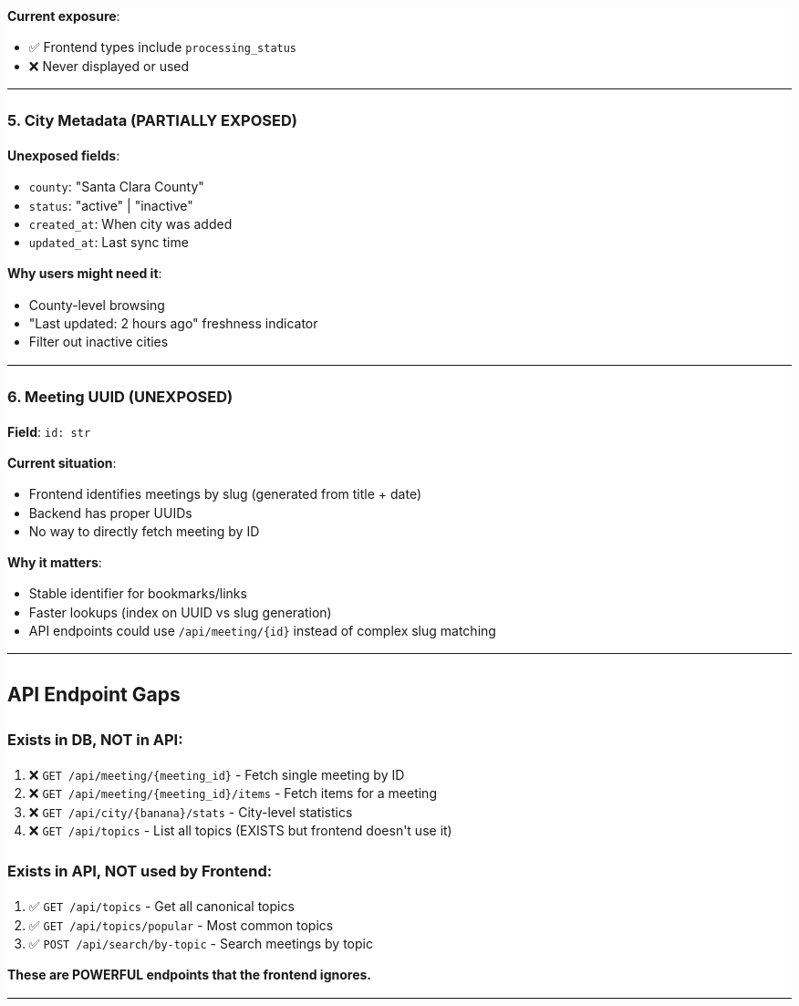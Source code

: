 **Current exposure**:
- ✅ Frontend types include `processing_status`
- ❌ Never displayed or used

---

### 5. City Metadata (PARTIALLY EXPOSED)

**Unexposed fields**:
- `county`: "Santa Clara County"
- `status`: "active" | "inactive"
- `created_at`: When city was added
- `updated_at`: Last sync time

**Why users might need it**:
- County-level browsing
- "Last updated: 2 hours ago" freshness indicator
- Filter out inactive cities

---

### 6. Meeting UUID (UNEXPOSED)

**Field**: `id: str`

**Current situation**:
- Frontend identifies meetings by slug (generated from title + date)
- Backend has proper UUIDs
- No way to directly fetch meeting by ID

**Why it matters**:
- Stable identifier for bookmarks/links
- Faster lookups (index on UUID vs slug generation)
- API endpoints could use `/api/meeting/{id}` instead of complex slug matching

---

## API Endpoint Gaps

### Exists in DB, NOT in API:

1. ❌ `GET /api/meeting/{meeting_id}` - Fetch single meeting by ID
2. ❌ `GET /api/meeting/{meeting_id}/items` - Fetch items for a meeting
3. ❌ `GET /api/city/{banana}/stats` - City-level statistics
4. ❌ `GET /api/topics` - List all topics (EXISTS but frontend doesn't use it)

### Exists in API, NOT used by Frontend:

1. ✅ `GET /api/topics` - Get all canonical topics
2. ✅ `GET /api/topics/popular` - Most common topics
3. ✅ `POST /api/search/by-topic` - Search meetings by topic

**These are POWERFUL endpoints that the frontend ignores.**

---